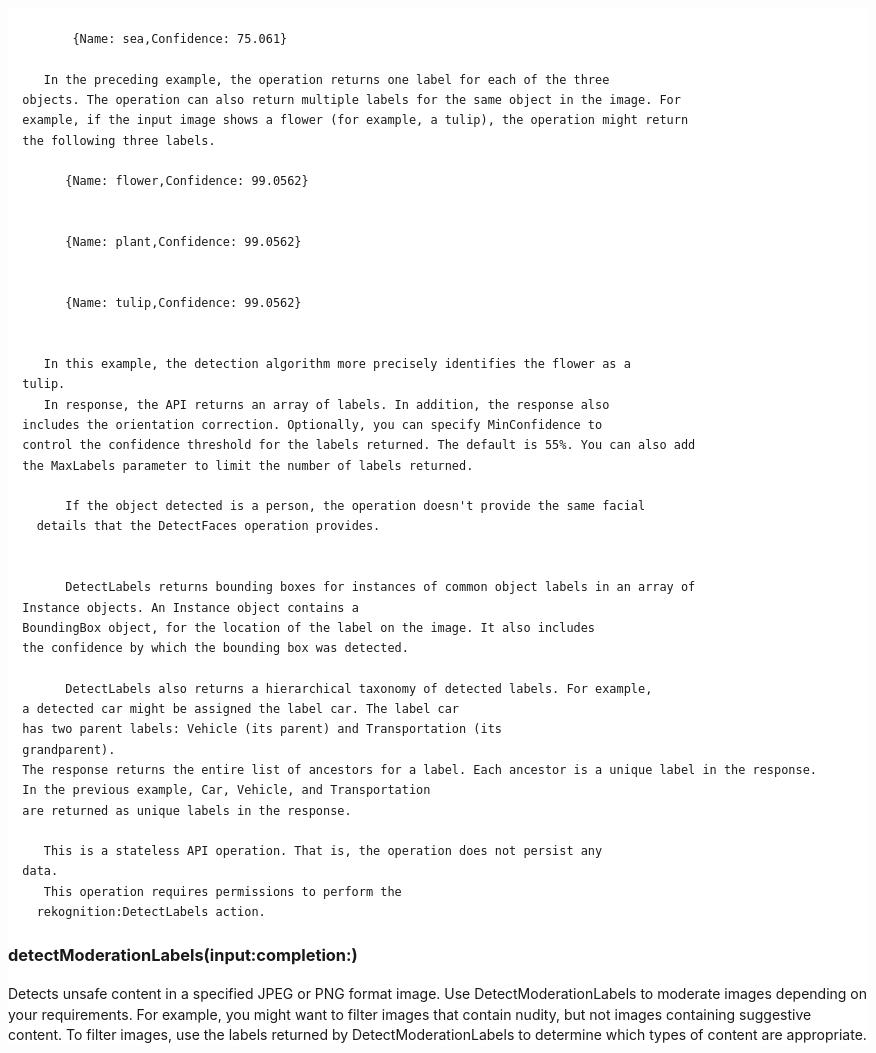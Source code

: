 ``` 

         {Name: sea,Confidence: 75.061}

     In the preceding example, the operation returns one label for each of the three
  objects. The operation can also return multiple labels for the same object in the image. For
  example, if the input image shows a flower (for example, a tulip), the operation might return
  the following three labels.

        {Name: flower,Confidence: 99.0562}


        {Name: plant,Confidence: 99.0562}


        {Name: tulip,Confidence: 99.0562}


     In this example, the detection algorithm more precisely identifies the flower as a
  tulip.
     In response, the API returns an array of labels. In addition, the response also
  includes the orientation correction. Optionally, you can specify MinConfidence to
  control the confidence threshold for the labels returned. The default is 55%. You can also add
  the MaxLabels parameter to limit the number of labels returned.

        If the object detected is a person, the operation doesn't provide the same facial
    details that the DetectFaces operation provides.


        DetectLabels returns bounding boxes for instances of common object labels in an array of
  Instance objects. An Instance object contains a
  BoundingBox object, for the location of the label on the image. It also includes
  the confidence by which the bounding box was detected.

        DetectLabels also returns a hierarchical taxonomy of detected labels. For example,
  a detected car might be assigned the label car. The label car
  has two parent labels: Vehicle (its parent) and Transportation (its
  grandparent).
  The response returns the entire list of ancestors for a label. Each ancestor is a unique label in the response.
  In the previous example, Car, Vehicle, and Transportation
  are returned as unique labels in the response.

     This is a stateless API operation. That is, the operation does not persist any
  data.
     This operation requires permissions to perform the
    rekognition:DetectLabels action.
```

### detectModerationLabels(input:​completion:​)

Detects unsafe content in a specified JPEG or PNG format image.
Use DetectModerationLabels to moderate images depending on your requirements.
For example, you might want to filter images that contain nudity, but not images containing
suggestive content.
To filter images, use the labels returned by DetectModerationLabels
to determine which types of content are appropriate.
